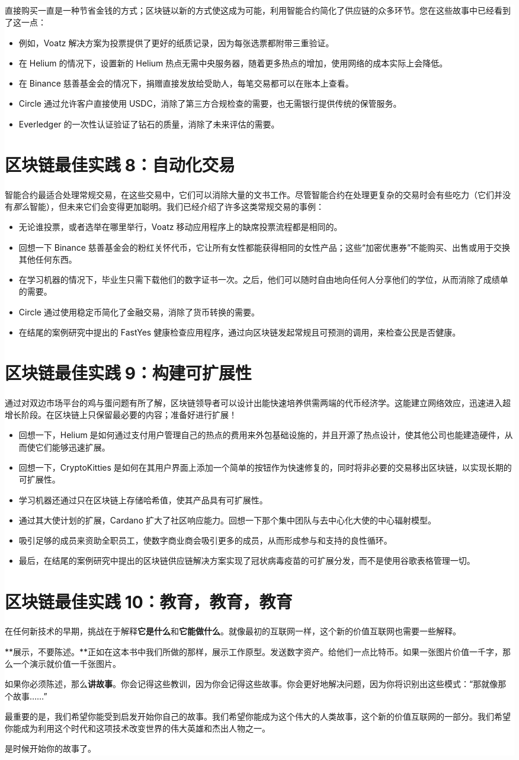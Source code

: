 直接购买一直是一种节省金钱的方式；区块链以新的方式使这成为可能，利用智能合约简化了供应链的众多环节。您在这些故事中已经看到了这一点：

+   例如，Voatz 解决方案为投票提供了更好的纸质记录，因为每张选票都附带三重验证。

+   在 Helium 的情况下，设置新的 Helium 热点无需中央服务器，随着更多热点的增加，使用网络的成本实际上会降低。

+   在 Binance 慈善基金会的情况下，捐赠直接发放给受助人，每笔交易都可以在账本上查看。

+   Circle 通过允许客户直接使用 USDC，消除了第三方合规检查的需要，也无需银行提供传统的保管服务。

+   Everledger 的一次性认证验证了钻石的质量，消除了未来评估的需要。

# 区块链最佳实践 8：自动化交易

智能合约最适合处理常规交易，在这些交易中，它们可以消除大量的文书工作。尽管智能合约在处理更复杂的交易时会有些吃力（它们并没有*那么*智能），但未来它们会变得更加聪明。我们已经介绍了许多这类常规交易的事例：

+   无论谁投票，或者选举在哪里举行，Voatz 移动应用程序上的缺席投票流程都是相同的。

+   回想一下 Binance 慈善基金会的粉红关怀代币，它让所有女性都能获得相同的女性产品；这些“加密优惠券”不能购买、出售或用于交换其他任何东西。

+   在学习机器的情况下，毕业生只需下载他们的数字证书一次。之后，他们可以随时自由地向任何人分享他们的学位，从而消除了成绩单的需要。

+   Circle 通过使用稳定币简化了金融交易，消除了货币转换的需要。

+   在结尾的案例研究中提出的 FastYes 健康检查应用程序，通过向区块链发起常规且可预测的调用，来检查公民是否健康。

# 区块链最佳实践 9：构建可扩展性

通过对双边市场平台的鸡与蛋问题有所了解，区块链领导者可以设计出能快速培养供需两端的代币经济学。这能建立网络效应，迅速进入超增长阶段。在区块链上只保留最必要的内容；准备好进行扩展！

+   回想一下，Helium 是如何通过支付用户管理自己的热点的费用来外包基础设施的，并且开源了热点设计，使其他公司也能建造硬件，从而使它们能够迅速扩展。

+   回想一下，CryptoKitties 是如何在其用户界面上添加一个简单的按钮作为快速修复的，同时将非必要的交易移出区块链，以实现长期的可扩展性。

+   学习机器还通过只在区块链上存储哈希值，使其产品具有可扩展性。

+   通过其大使计划的扩展，Cardano 扩大了社区响应能力。回想一下那个集中团队与去中心化大使的中心辐射模型。

+   吸引足够的成员来资助全职员工，使数字商业商会吸引更多的成员，从而形成参与和支持的良性循环。

+   最后，在结尾的案例研究中提出的区块链供应链解决方案实现了冠状病毒疫苗的可扩展分发，而不是使用谷歌表格管理一切。

# 区块链最佳实践 10：教育，教育，教育

在任何新技术的早期，挑战在于解释**它是什么**和**它能做什么**。就像最初的互联网一样，这个新的价值互联网也需要一些解释。

**展示，不要陈述。**正如在这本书中我们所做的那样，展示工作原型。发送数字资产。给他们一点比特币。如果一张图片价值一千字，那么一个演示就价值一千张图片。

如果你必须陈述，那么**讲故事**。你会记得这些教训，因为你会记得这些故事。你会更好地解决问题，因为你将识别出这些模式：“那就像那个故事……”

最重要的是，我们希望你能受到启发开始你自己的故事。我们希望你能成为这个伟大的人类故事，这个新的价值互联网的一部分。我们希望你能成为利用这个时代和这项技术改变世界的伟大英雄和杰出人物之一。

是时候开始你的故事了。
